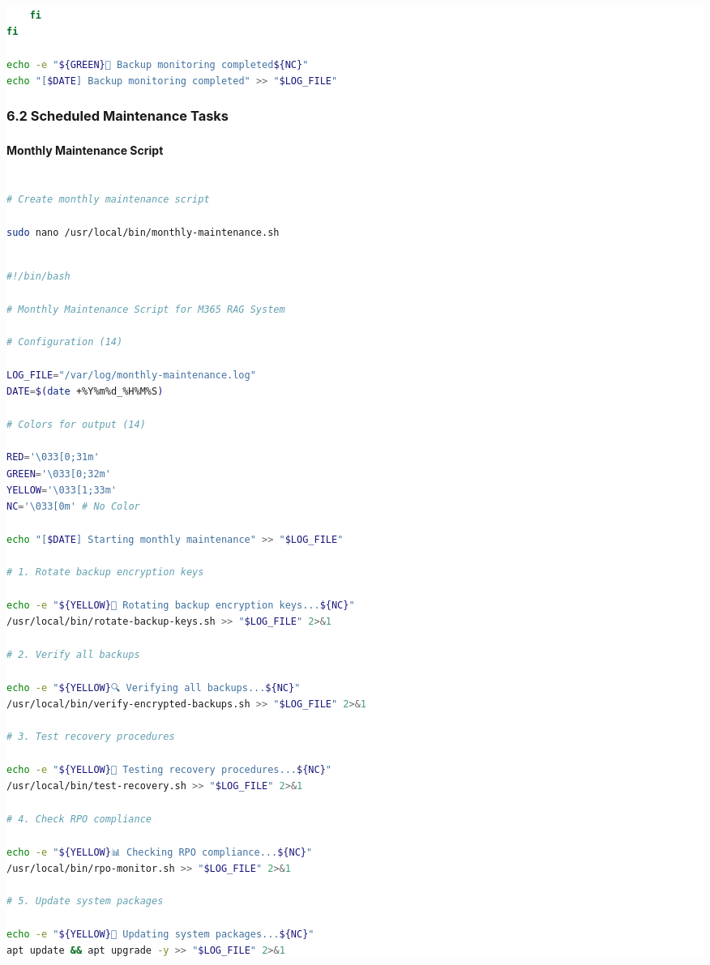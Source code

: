 ```bash
    fi
fi

echo -e "${GREEN}🎉 Backup monitoring completed${NC}"
echo "[$DATE] Backup monitoring completed" >> "$LOG_FILE"

```

### 6.2 Scheduled Maintenance Tasks

#### Monthly Maintenance Script

```bash

# Create monthly maintenance script

sudo nano /usr/local/bin/monthly-maintenance.sh

```

```bash

#!/bin/bash

# Monthly Maintenance Script for M365 RAG System

# Configuration (14)

LOG_FILE="/var/log/monthly-maintenance.log"
DATE=$(date +%Y%m%d_%H%M%S)

# Colors for output (14)

RED='\033[0;31m'
GREEN='\033[0;32m'
YELLOW='\033[1;33m'
NC='\033[0m' # No Color

echo "[$DATE] Starting monthly maintenance" >> "$LOG_FILE"

# 1. Rotate backup encryption keys

echo -e "${YELLOW}🔑 Rotating backup encryption keys...${NC}"
/usr/local/bin/rotate-backup-keys.sh >> "$LOG_FILE" 2>&1

# 2. Verify all backups

echo -e "${YELLOW}🔍 Verifying all backups...${NC}"
/usr/local/bin/verify-encrypted-backups.sh >> "$LOG_FILE" 2>&1

# 3. Test recovery procedures

echo -e "${YELLOW}🧪 Testing recovery procedures...${NC}"
/usr/local/bin/test-recovery.sh >> "$LOG_FILE" 2>&1

# 4. Check RPO compliance

echo -e "${YELLOW}📊 Checking RPO compliance...${NC}"
/usr/local/bin/rpo-monitor.sh >> "$LOG_FILE" 2>&1

# 5. Update system packages

echo -e "${YELLOW}🔄 Updating system packages...${NC}"
apt update && apt upgrade -y >> "$LOG_FILE" 2>&1
```